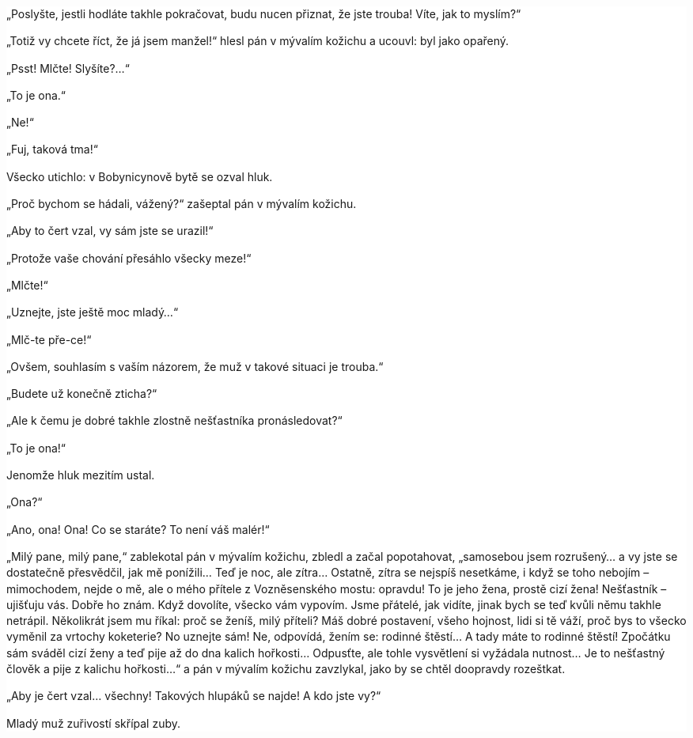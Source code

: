 „Poslyšte, jestli hodláte takhle pokračovat, budu nucen přiznat, že jste trouba! Víte, jak to myslím?“

„Totiž vy chcete říct, že já jsem manžel!“
hlesl pán v mývalím kožichu a ucouvl: byl jako opařený.

„Psst! Mlčte!
Slyšíte?…“

„To je ona.“

„Ne!“

„Fuj, taková tma!“

Všecko utichlo: v Bobynicynově bytě se ozval hluk.

„Proč bychom se hádali, vážený?“
zašeptal pán v mývalím kožichu.

„Aby to čert vzal, vy sám jste se urazil!“

„Protože vaše chování přesáhlo všecky meze!“

„Mlčte!“

„Uznejte, jste ještě moc mladý…“

„Mlč-te pře-ce!“

„Ovšem, souhlasím s vaším názorem, že muž v takové situaci je trouba.“

„Budete už konečně zticha?“

„Ale k čemu je dobré takhle zlostně nešťastníka pronásledovat?“

„To je ona!“

Jenomže hluk mezitím ustal.

„Ona?“

„Ano, ona! Ona! Co se staráte? To není váš malér!“

„Milý pane, milý pane,“ zablekotal pán v mývalím kožichu, zbledl a začal popotahovat, „samosebou jsem rozrušený… a vy jste se dostatečně přesvědčil, jak mě ponížili… Teď je noc, ale zítra… Ostatně, zítra se nejspíš nesetkáme, i když se toho nebojím – mimochodem, nejde o mě, ale o mého přítele z Vozněsenského mostu: opravdu! To je jeho žena, prostě cizí žena! Nešťastník – ujišťuju vás.
Dobře ho znám. Když dovolíte, všecko vám vypovím.
Jsme přátelé, jak vidíte, jinak bych se teď kvůli němu takhle netrápil.
Několikrát jsem mu říkal: proč se ženíš, milý příteli? Máš dobré postavení, všeho hojnost, lidi si tě váží, proč bys to všecko vyměnil za vrtochy koketerie? No uznejte sám! Ne, odpovídá, žením se: rodinné štěstí… A tady máte to rodinné štěstí! Zpočátku sám sváděl cizí ženy a teď pije až do dna kalich hořkosti… Odpusťte, ale tohle vysvětlení si vyžádala nutnost… Je to nešťastný člověk a pije z kalichu hořkosti…“
a pán v mývalím kožichu zavzlykal, jako by se chtěl doopravdy rozeštkat.

„Aby je čert vzal… všechny! Takových hlupáků se najde!
A kdo jste vy?“

Mladý muž zuřivostí skřípal zuby.
